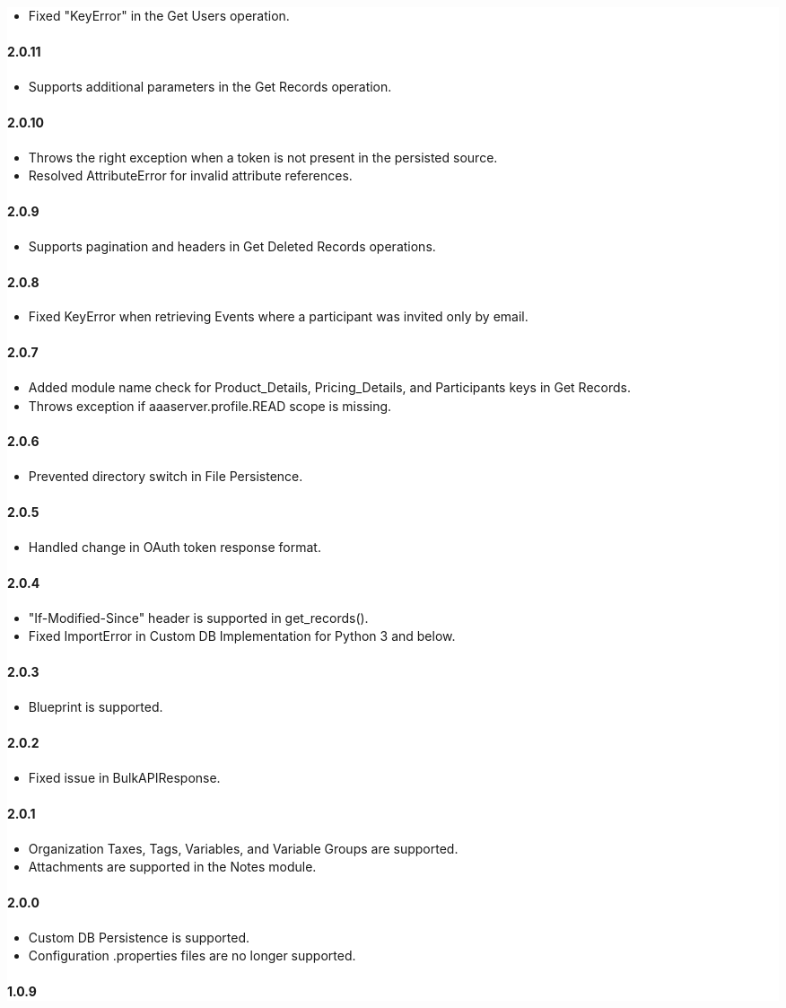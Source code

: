 * Fixed "KeyError" in the Get Users operation.

#### **2.0.11**

* Supports additional parameters in the Get Records operation.

#### **2.0.10**

* Throws the right exception when a token is not present in the persisted source.  
* Resolved AttributeError for invalid attribute references.

#### **2.0.9**

* Supports pagination and headers in Get Deleted Records operations.

#### **2.0.8**

* Fixed KeyError when retrieving Events where a participant was invited only by email.

#### **2.0.7**

* Added module name check for Product\_Details, Pricing\_Details, and Participants keys in Get Records.  
* Throws exception if aaaserver.profile.READ scope is missing.

#### **2.0.6**

* Prevented directory switch in File Persistence.

#### **2.0.5**

* Handled change in OAuth token response format.

#### **2.0.4**

* "If-Modified-Since" header is supported in get\_records().  
* Fixed ImportError in Custom DB Implementation for Python 3 and below.

#### **2.0.3**

* Blueprint is supported.

#### **2.0.2**

* Fixed issue in BulkAPIResponse.

#### **2.0.1**

* Organization Taxes, Tags, Variables, and Variable Groups are supported.  
* Attachments are supported in the Notes module.

#### **2.0.0**

* Custom DB Persistence is supported.  
* Configuration .properties files are no longer supported.

#### **1.0.9**
